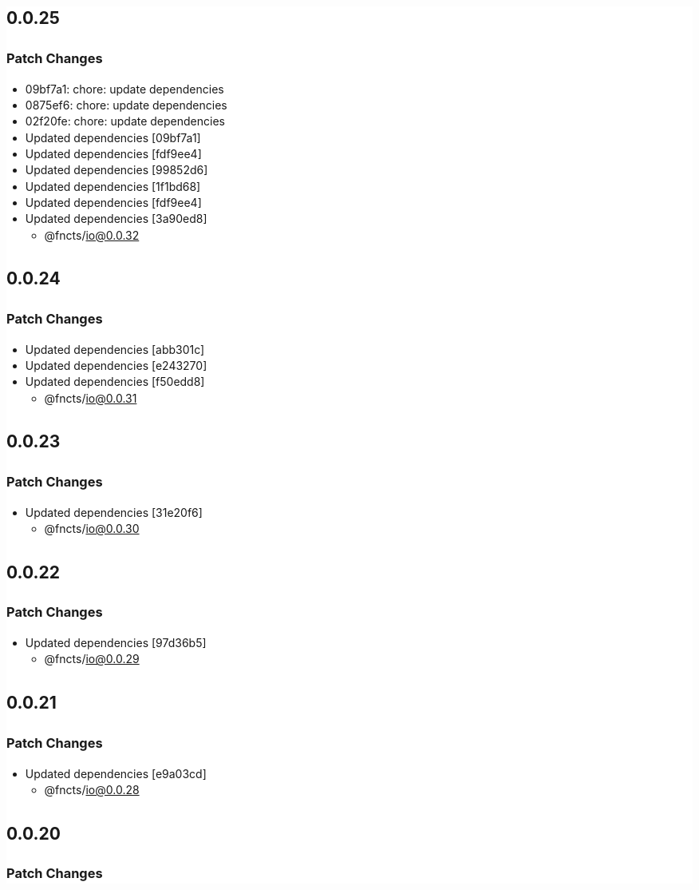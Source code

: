 ## 0.0.25

### Patch Changes

- 09bf7a1: chore: update dependencies
- 0875ef6: chore: update dependencies
- 02f20fe: chore: update dependencies
- Updated dependencies [09bf7a1]
- Updated dependencies [fdf9ee4]
- Updated dependencies [99852d6]
- Updated dependencies [1f1bd68]
- Updated dependencies [fdf9ee4]
- Updated dependencies [3a90ed8]
  - @fncts/io@0.0.32

## 0.0.24

### Patch Changes

- Updated dependencies [abb301c]
- Updated dependencies [e243270]
- Updated dependencies [f50edd8]
  - @fncts/io@0.0.31

## 0.0.23

### Patch Changes

- Updated dependencies [31e20f6]
  - @fncts/io@0.0.30

## 0.0.22

### Patch Changes

- Updated dependencies [97d36b5]
  - @fncts/io@0.0.29

## 0.0.21

### Patch Changes

- Updated dependencies [e9a03cd]
  - @fncts/io@0.0.28

## 0.0.20

### Patch Changes

